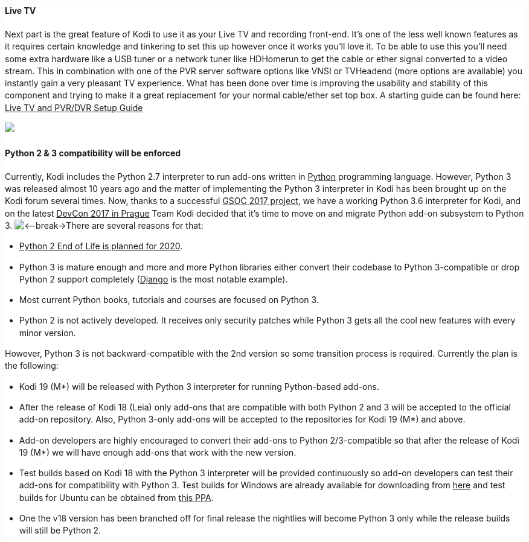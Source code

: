 #### **Live TV**

Next part is the great feature of Kodi to use it as your Live TV and recording front-end. It’s one of the less well known features as it requires certain knowledge and tinkering to set this up however once it works you’ll love it. To be able to use this you’ll need some extra hardware like a USB tuner or a network tuner like HDHomerun to get the cable or ether signal converted to a video stream. This in combination with one of the PVR server software options like VNSI or TVHeadend (more options are available) you instantly gain a very pleasant TV experience. What has been done over time is improving the usability and stability of this component and trying to make it a great replacement for your normal cable/ether set top box. A starting guide can be found here: [Live TV and PVR/DVR Setup Guide](https://kodi.wiki/view/PVR)

![](/images/blog/v18-Livetv-improvements.webp)

#### Python 2 & 3 compatibility will be enforced

Currently, Kodi includes the Python 2.7 interpreter to run add-ons written in [Python](https://www.python.org/) programming language. However, Python 3 was released almost 10 years ago and the matter of implementing the Python 3 interpreter in Kodi has been brought up on the Kodi forum several times. Now, thanks to a successful [GSOC 2017 project](https://kodi.tv/article/gsoc-2017-update-python3-update), we have a working Python 3.6 interpreter for Kodi, and on the latest [DevCon 2017 in Prague](https://kodi.tv/article/devcon-2017-part-ii-day-two) Team Kodi decided that it’s time to move on and migrate Python add-on subsystem to Python 3. ![<--break->](/sites/all/modules/wysiwyg/plugins/break/images/spacer.gif "<--break-->")There are several reasons for that:

- [Python 2 End of Life is planned for 2020](https://pythonclock.org/).

- Python 3 is mature enough and more and more Python libraries either convert their codebase to Python 3-compatible or drop Python 2 support completely ([Django](https://www.djangoproject.com/) is the most notable example).

- Most current Python books, tutorials and courses are focused on Python 3.

- Python 2 is not actively developed. It receives only security patches while Python 3 gets all the cool new features with every minor version.

However, Python 3 is not backward-compatible with the 2nd version so some transition process is required. Currently the plan is the following:

- Kodi 19 (M\*) will be released with Python 3 interpreter for running Python-based add-ons.

- After the release of Kodi 18 (Leia) only add-ons that are compatible with both Python 2 and 3 will be accepted to the official add-on repository. Also, Python 3-only add-ons will be accepted to the repositories for Kodi 19 (M\*) and above.

- Add-on developers are highly encouraged to convert their add-ons to Python 2/3-compatible so that after the release of Kodi 19 (M\*) we will have enough add-ons that work with the new version.

- Test builds based on Kodi 18 with the Python 3 interpreter will be provided continuously so add-on developers can test their add-ons for compatibility with Python 3. Test builds for Windows are already available for downloading from [here](http://mirrors.xbmc.org/test-builds/windows/win32/) and test builds for Ubuntu can be obtained from [this PPA](https://launchpad.net/~wsnipex/+archive/ubuntu/kodi-python3/).

- One the v18 version has been branched off for final release the nightlies will become Python 3 only while the release builds will still be Python 2.
